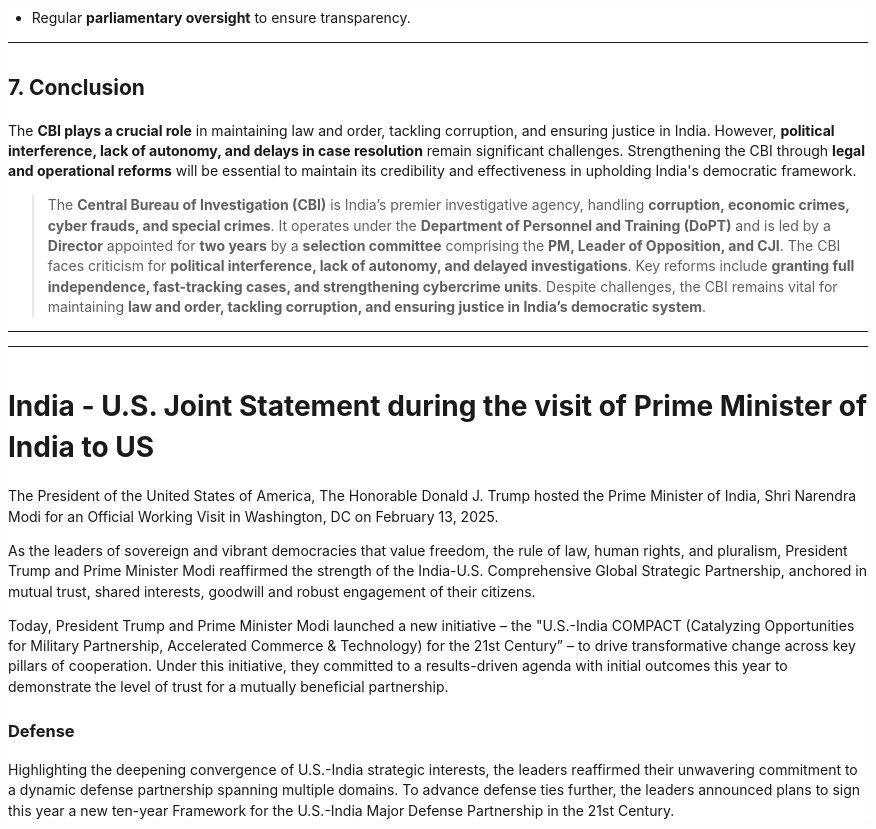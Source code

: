 - Regular **parliamentary oversight** to ensure transparency.



---



## **7. Conclusion**  

The **CBI plays a crucial role** in maintaining law and order, tackling corruption, and ensuring justice in India. However, **political interference, lack of autonomy, and delays in case resolution** remain significant challenges. Strengthening the CBI through **legal and operational reforms** will be essential to maintain its credibility and effectiveness in upholding India's democratic framework.

> The **Central Bureau of Investigation (CBI)** is India’s premier investigative agency, handling **corruption, economic crimes, cyber frauds, and special crimes**. It operates under the **Department of Personnel and Training (DoPT)** and is led by a **Director** appointed for **two years** by a **selection committee** comprising the **PM, Leader of Opposition, and CJI**. The CBI faces criticism for **political interference, lack of autonomy, and delayed investigations**. Key reforms include **granting full independence, fast-tracking cases, and strengthening cybercrime units**. Despite challenges, the CBI remains vital for maintaining **law and order, tackling corruption, and ensuring justice in India’s democratic system**.

---
---
# India - U.S. Joint Statement during the visit of Prime Minister of India to US

The President of the United States of America, The Honorable Donald J. Trump hosted the Prime Minister of India, Shri Narendra Modi for an Official Working Visit in Washington, DC on February 13, 2025.



As the leaders of sovereign and vibrant democracies that value freedom, the rule of law, human rights, and pluralism, President Trump and Prime Minister Modi reaffirmed the strength of the India-U.S. Comprehensive Global Strategic Partnership, anchored in mutual trust, shared interests, goodwill and robust engagement of their citizens.



Today, President Trump and Prime Minister Modi launched a new initiative – the "U.S.-India COMPACT (Catalyzing Opportunities for Military Partnership, Accelerated Commerce & Technology) for the 21st Century” – to drive transformative change across key pillars of cooperation. Under this initiative, they committed to a results-driven agenda with initial outcomes this year to demonstrate the level of trust for a mutually beneficial partnership.



### Defense



Highlighting the deepening convergence of U.S.-India strategic interests, the leaders reaffirmed their unwavering commitment to a dynamic defense partnership spanning multiple domains. To advance defense ties further, the leaders announced plans to sign this year a new ten-year Framework for the U.S.-India Major Defense Partnership in the 21st Century.
